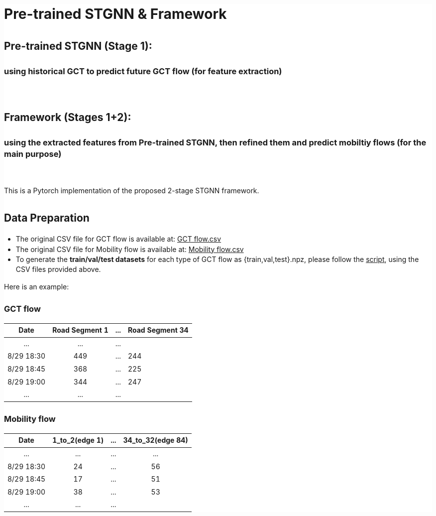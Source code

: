 
# Pre-trained STGNN & Framework

## Pre-trained STGNN (Stage 1):
### using historical GCT to predict future GCT flow (for feature extraction) 

<img src="../main/figure/ST_model.png" alt="" width=85%/>


## Framework (Stages 1+2): 
### using the extracted features from Pre-trained STGNN, then refined them and predict mobiltiy flows (for the main purpose)

<img src="../main/figure/2_stage_framework.png" alt="" width=100%/>

This is a Pytorch implementation of the proposed 2-stage STGNN framework.

## Data Preparation

- The original CSV file for GCT flow is available at: [GCT flow.csv](../main/data/Raw/merged_GCT.csv)
- The original CSV file for Mobility flow is available at: [Mobility flow.csv](../main/data/Raw/merged_mobility.csv)
- To generate the **train/val/test datasets** for each type of GCT flow as {train,val,test}.npz, please follow the [script](https://github.com/liyaguang/DCRNN/blob/master/scripts/generate_training_data.py),
using the CSV files provided above.

Here is an example:

### GCT flow
|        Date         | Road Segment 1 | ...  | Road Segment 34 | 
|:-------------------:|:--------------:|:--------------:|:--------------|
|         ...         |    ...         |    ...         |   
| 8/29 18:30 |  449        |  ...        |   244        |   
| 8/29 18:45 |  368        |  ...        |   225        |    
| 8/29 19:00 |  344        |  ...         |   247        |  
|         ...         |    ...         |    ...         |   

### Mobility flow
|        Date         |  1_to_2(edge 1) | ... | 34_to_32(edge 84) | 
|:-------------------:|:--------------:|:--------------:|:--------------:|
|         ...         |    ...         |    ...         |    ...         |    ...        |    ...        |    ...        |
| 8/29 18:30 |      24        |    ...        |   56        |
| 8/29 18:45 |        17         |     ...        |   51        |
| 8/29 19:00 |     38         |    ...        |   53        |
|         ...            |      ...        |   ...        |
